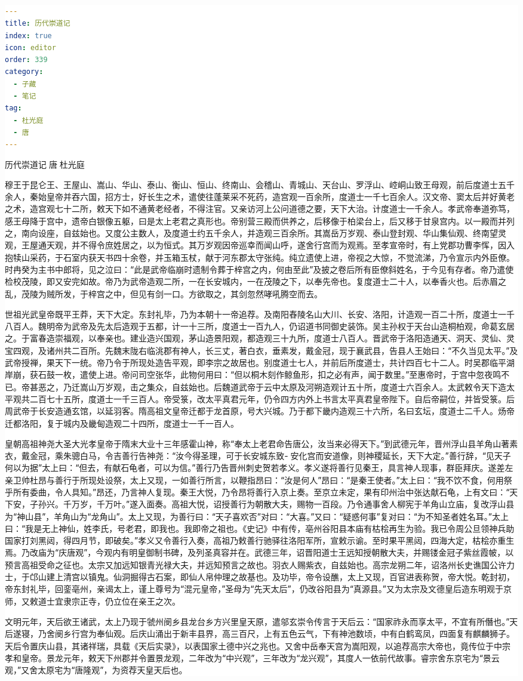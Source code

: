 ```yaml
---
title: 历代崇道记
index: true
icon: editor
order: 339
category:
  - 子藏
  - 笔记
tag:
  - 杜光庭
  - 唐
---
```


历代崇道记 唐 杜光庭  

穆王于昆仑王、王屋山、嵩山、华山、泰山、衡山、恒山、终南山、会稽山、青城山、天台山、罗浮山、崆峒山致王母观，前后度道士五千余人，秦始皇帝并吞六国，招方士，好长生之术，遣使往蓬莱采不死药，造宫观一百余所，度道士一千七百余人。汉文帝、窦太后并好黄老之术，造宫观七十二所，敕天下如不通黄老经者，不得注官。又亲访河上公问道德之要，天下大治。计度道士一千余人。孝武帝奉道弥笃，感王母降于宫中，遗帝白银像五躯，曰是太上老君之真形也。帝别营三殿而供养之，后移像于柏梁台上，后又移于甘泉宫内。以一殿而并列之，南向设座，自兹始也。又度公主数人，及度道士约五千余人，并造观三百余所。其嵩岳万岁观、泰山登封观、华山集仙观、终南望灵观，王屋通天观，并不得令庶姓居之，以为恒式。其万岁观因帝巡幸而闻山呼，遂舍行宫而为观焉。至孝宣帝时，有上党郡功曹李恽，因入抱犊山采药，于石室内获天书四十余卷，并玉箱玉杖，献于河东郡太守张纯。纯立遗使上进，帝视之大惊，不觉流涕，乃令宣示内外臣僚。时冉癸为主书中郎将，见之泣曰：“此是武帝临崩时遗制令葬于梓宫之内，何由至此”及披之卷后所有臣僚斜姓名，于今见有存者。帝乃遣使检校茂陵，即又安完如故。帝乃为武帝造观二所，一在长安城内，一在茂陵之下，以奉先帝也。复度道士二十人，以奉香火也。后赤眉之乱，茂陵为贼所发，于梓宫之中，但见有剑一口。方欲取之，其剑忽然哮吼腾空而去。  

世祖光武皇帝既平王莽，天下大定。东封礼毕，乃为本朝十一帝追荐。及南阳舂陵名山大川、长安、洛阳，计造观一百二十所，度道士一千八百人。魏明帝为武帝及先太后造观于五都，计一十三所，度道士一百九人，仍诏道书同御史装饰。吴主孙权于天台山造桐柏观，命葛玄居之。于富春造崇福观，以奉亲也。建业造兴国观，茅山造景阳观，都造观三十九所，度道士八百人。晋武帝于洛阳造通天、洞天、灵仙、灵宝四观，及诸州共二百所。先魏末陇右临洮郡有神人，长三丈，著白衣，垂素发，戴金冠，现于襄武县，告县人王始曰：“不久当见太平。”及武帝授禅，果天下一统。帝乃令于所现处造告平观，即李宗之故居也。别度道士七人，并前后所度道士，共计四百七十二人。时吴郡临平湖岸崩，获石鼓一枚，遣使上进。帝问司空张华，此物何用曰：“但以桐木刻作鲸鱼形，扣之必有声，闻于数里。”至惠帝时，于宫中忽夜鸣不已。帝甚恶之，乃迁嵩山万岁观，击之集众，自兹始也。后魏道武帝于云中太原及河朔造观计五十所，度道士六百余人。太武敕令天下造太平观共二百七十五所，度道士一千三百人。帝受箓，改太平真君元年，仍令四方内外上书言太平真君皇帝陛下。自后帝嗣位，并皆受箓。后周武帝于长安造通玄馆，以延羽客。隋高祖文皇帝迁都于龙首原，号大兴城。乃于都下畿内造观三十六所，名曰玄坛，度道士二千人。炀帝迁都洛阳，复于城内及畿甸造观二十四所，度道士一千一百人。  

皇朝高祖神尧大圣大光孝皇帝于隋末大业十三年感霍山神，称“奉太上老君命告唐公，汝当来必得天下。”到武德元年，晋州浮山县羊角山著素衣，戴金冠，乘朱骢白马，令吉善行告神尧：“汝今得圣理，可于长安城东致- 安化宫而安道像，则神稷延长，天下大定。”善行辞，“见天子何以为据”太上曰：“但去，有献石龟者，可以为信。”善行乃告晋州刺史贺若孝义。孝义遂将善行见秦王，具言神人现事，群臣拜庆。遂差左亲卫帅杜昂与善行于所现处设祭，太上又现，一如善行所言，以鞭指昂曰：“汝是何人”昂曰：“是秦王使者。”太上曰：“我不饮不食，何用祭乎所有委曲，令人具知。”昂还，乃言神人复现。秦王大悦，乃令昂将善行入京上奏。至京立未定，果有印州治中张达献石龟，上有文曰：“天下安，子孙兴。千万岁，千万叶。”遂入面奏。高祖大悦，诏授善行为朝散大夫，赐物一百段。乃令通事舍人柳宪于羊角山立庙，复改浮山县为“神山县”，羊角山为“龙角山”。太上又现，为善行曰：“天子喜欢否”对曰：“大喜。”又曰：“疑惑何事”复对曰：“为不知圣者姓名耳。”太上曰：“我是无上神仙，姓李氏，号老君，即我也。我即帝之祖也。《史记》中有传，亳州谷阳县本庙有枯桧再生为验。我已令周公旦领神兵助国家打刘黑闼，得四月节，即破矣。”孝义又令善行入奏，高祖乃敕善行驰驿往洛阳军所，宣敕示谕。至时果平黑闼，四海大定，枯桧亦重生焉。乃改庙为“庆唐观”，今观内有明皇御制书碑，及列圣真容并在。武德三年，诏晋阳道士王远知授朝散大夫，并赐镂金冠子紫丝霞帔，以预言高祖受命之征也。太宗又加远知银青光禄大夫，并远知预言之故也。羽衣人赐紫衣，自兹始也。高宗龙朔二年，诏洛州长史谯国公许力士，于邙山建上清宫以镇鬼。仙洞掘得古石案，即仙人帛仲理之故基也。及功毕，帝令设醮，太上又现，百官进表称贺，帝大悦。乾封初，帝东封礼毕，回銮亳州，亲谒太上，谨上尊号为“混元皇帝，”圣母为“先天太后”，仍改谷阳县为“真源县。”又为太宗及文德皇后造东明观于京师，又敕道士宜隶宗正寺，仍立位在亲王之次。  

文明元年，天后欲王诸武，太上乃现于虢州阌乡县龙台乡方兴里皇天原，遣邬玄崇令传言于天后云：“国家祚永而享太平，不宜有所僭也。”天后遂寝，乃舍阌乡行宫为奉仙观。后庆山涌出于新丰县界，高三百尺，上有五色云气，下有神池数顷，中有白鹤鸾凤，四面复有麒麟狮子。天后令置庆山县，其诸祥瑞，具载《天后实录》，以表国家土德中兴之兆也。又舍中岳奉天宫为嵩阳观，以追荐高宗大帝也，竟传位于中宗孝和皇帝。景龙元年，敕天下州郡并令置景龙观，二年改为“中兴观”，三年改为“龙兴观”，其度人一依前代故事。睿宗舍东京宅为“景云观，”又舍太原宅为“唐隆观”，为资荐天皇天后也。  
